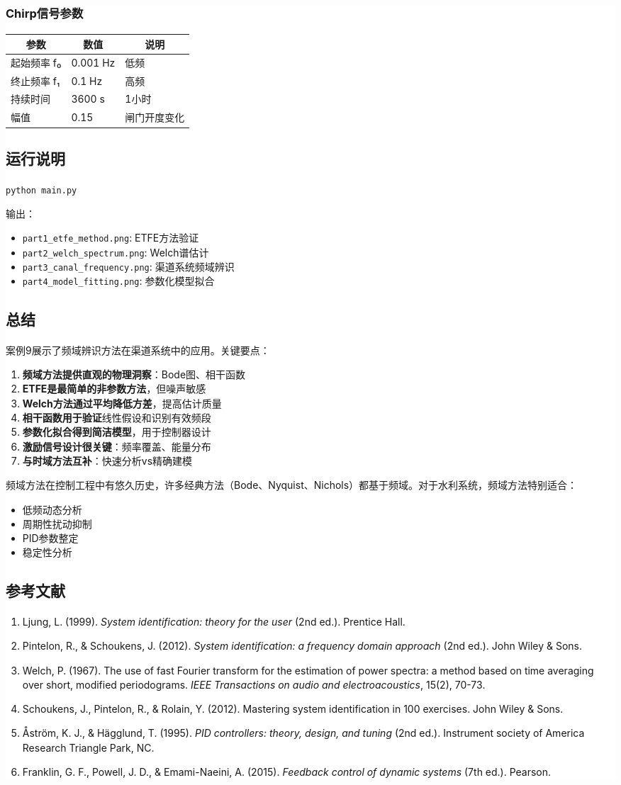 ### Chirp信号参数
| 参数 | 数值 | 说明 |
|------|------|------|
| 起始频率 f₀ | 0.001 Hz | 低频 |
| 终止频率 f₁ | 0.1 Hz | 高频 |
| 持续时间 | 3600 s | 1小时 |
| 幅值 | 0.15 | 闸门开度变化 |

## 运行说明

```bash
python main.py
```

输出：
- `part1_etfe_method.png`: ETFE方法验证
- `part2_welch_spectrum.png`: Welch谱估计
- `part3_canal_frequency.png`: 渠道系统频域辨识
- `part4_model_fitting.png`: 参数化模型拟合

## 总结

案例9展示了频域辨识方法在渠道系统中的应用。关键要点：

1. **频域方法提供直观的物理洞察**：Bode图、相干函数
2. **ETFE是最简单的非参数方法**，但噪声敏感
3. **Welch方法通过平均降低方差**，提高估计质量
4. **相干函数用于验证**线性假设和识别有效频段
5. **参数化拟合得到简洁模型**，用于控制器设计
6. **激励信号设计很关键**：频率覆盖、能量分布
7. **与时域方法互补**：快速分析vs精确建模

频域方法在控制工程中有悠久历史，许多经典方法（Bode、Nyquist、Nichols）都基于频域。对于水利系统，频域方法特别适合：
- 低频动态分析
- 周期性扰动抑制
- PID参数整定
- 稳定性分析

## 参考文献

1. Ljung, L. (1999). *System identification: theory for the user* (2nd ed.). Prentice Hall.

2. Pintelon, R., & Schoukens, J. (2012). *System identification: a frequency domain approach* (2nd ed.). John Wiley & Sons.

3. Welch, P. (1967). The use of fast Fourier transform for the estimation of power spectra: a method based on time averaging over short, modified periodograms. *IEEE Transactions on audio and electroacoustics*, 15(2), 70-73.

4. Schoukens, J., Pintelon, R., & Rolain, Y. (2012). Mastering system identification in 100 exercises. John Wiley & Sons.

5. Åström, K. J., & Hägglund, T. (1995). *PID controllers: theory, design, and tuning* (2nd ed.). Instrument society of America Research Triangle Park, NC.

6. Franklin, G. F., Powell, J. D., & Emami-Naeini, A. (2015). *Feedback control of dynamic systems* (7th ed.). Pearson.
